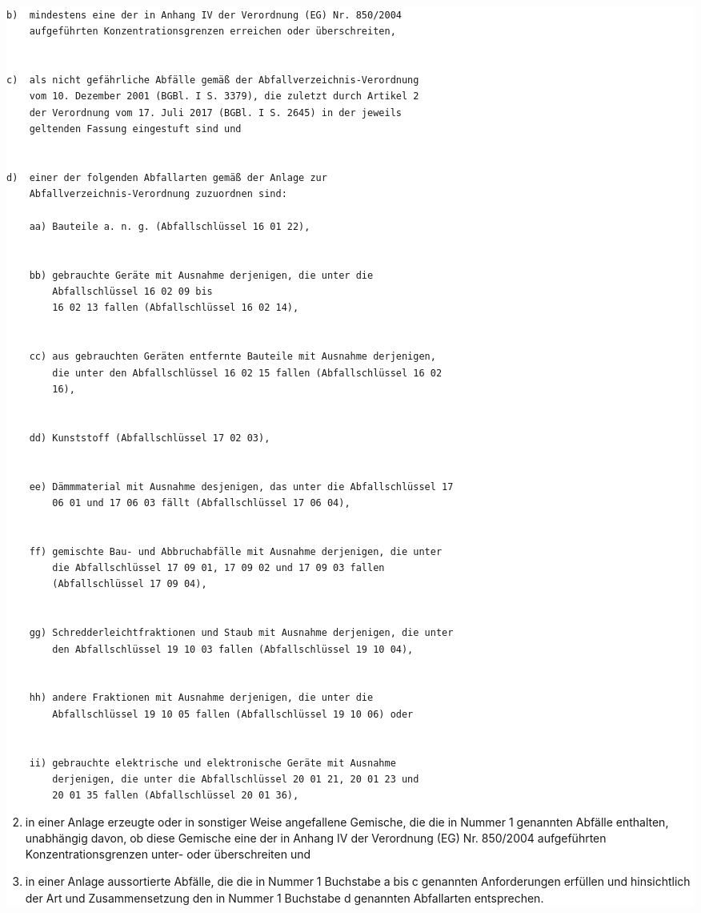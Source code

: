 
    b)  mindestens eine der in Anhang IV der Verordnung (EG) Nr. 850/2004
        aufgeführten Konzentrationsgrenzen erreichen oder überschreiten,


    c)  als nicht gefährliche Abfälle gemäß der Abfallverzeichnis-Verordnung
        vom 10. Dezember 2001 (BGBl. I S. 3379), die zuletzt durch Artikel 2
        der Verordnung vom 17. Juli 2017 (BGBl. I S. 2645) in der jeweils
        geltenden Fassung eingestuft sind und


    d)  einer der folgenden Abfallarten gemäß der Anlage zur
        Abfallverzeichnis-Verordnung zuzuordnen sind:

        aa) Bauteile a. n. g. (Abfallschlüssel 16 01 22),


        bb) gebrauchte Geräte mit Ausnahme derjenigen, die unter die
            Abfallschlüssel 16 02 09 bis
            16 02 13 fallen (Abfallschlüssel 16 02 14),


        cc) aus gebrauchten Geräten entfernte Bauteile mit Ausnahme derjenigen,
            die unter den Abfallschlüssel 16 02 15 fallen (Abfallschlüssel 16 02
            16),


        dd) Kunststoff (Abfallschlüssel 17 02 03),


        ee) Dämmmaterial mit Ausnahme desjenigen, das unter die Abfallschlüssel 17
            06 01 und 17 06 03 fällt (Abfallschlüssel 17 06 04),


        ff) gemischte Bau- und Abbruchabfälle mit Ausnahme derjenigen, die unter
            die Abfallschlüssel 17 09 01, 17 09 02 und 17 09 03 fallen
            (Abfallschlüssel 17 09 04),


        gg) Schredderleichtfraktionen und Staub mit Ausnahme derjenigen, die unter
            den Abfallschlüssel 19 10 03 fallen (Abfallschlüssel 19 10 04),


        hh) andere Fraktionen mit Ausnahme derjenigen, die unter die
            Abfallschlüssel 19 10 05 fallen (Abfallschlüssel 19 10 06) oder


        ii) gebrauchte elektrische und elektronische Geräte mit Ausnahme
            derjenigen, die unter die Abfallschlüssel 20 01 21, 20 01 23 und
            20 01 35 fallen (Abfallschlüssel 20 01 36),








2.  in einer Anlage erzeugte oder in sonstiger Weise angefallene Gemische,
    die die in Nummer 1 genannten Abfälle enthalten, unabhängig davon, ob
    diese Gemische eine der in Anhang IV der Verordnung (EG) Nr. 850/2004
    aufgeführten Konzentrationsgrenzen unter- oder überschreiten und


3.  in einer Anlage aussortierte Abfälle, die die in Nummer 1 Buchstabe a
    bis c genannten Anforderungen erfüllen und hinsichtlich der Art und
    Zusammensetzung den in Nummer 1 Buchstabe d genannten Abfallarten
    entsprechen.
